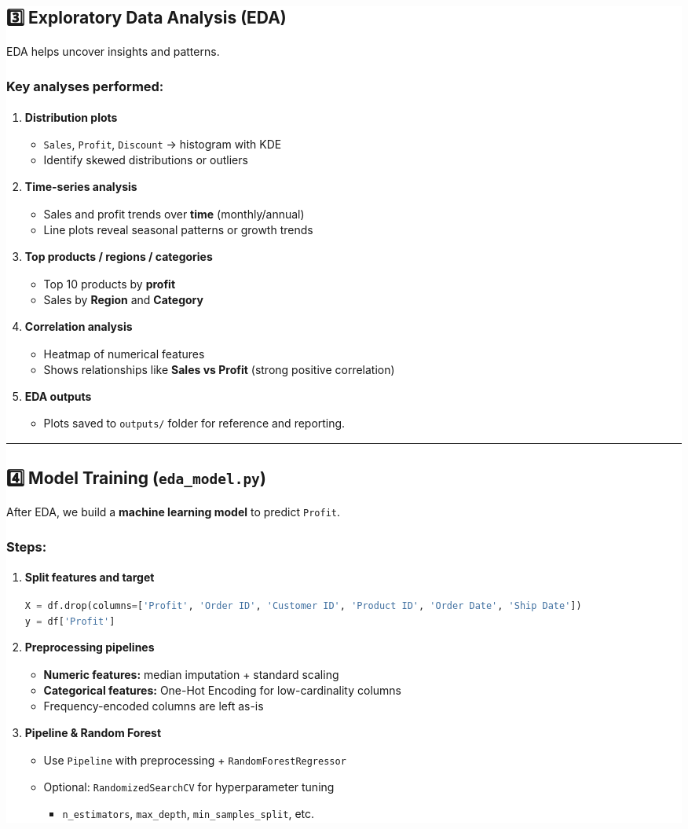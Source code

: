 ## **3️⃣ Exploratory Data Analysis (EDA)**

EDA helps uncover insights and patterns.

### Key analyses performed:

1. **Distribution plots**

   * `Sales`, `Profit`, `Discount` → histogram with KDE
   * Identify skewed distributions or outliers

2. **Time-series analysis**

   * Sales and profit trends over **time** (monthly/annual)
   * Line plots reveal seasonal patterns or growth trends

3. **Top products / regions / categories**

   * Top 10 products by **profit**
   * Sales by **Region** and **Category**

4. **Correlation analysis**

   * Heatmap of numerical features
   * Shows relationships like **Sales vs Profit** (strong positive correlation)

5. **EDA outputs**

   * Plots saved to `outputs/` folder for reference and reporting.

---

## **4️⃣ Model Training (`eda_model.py`)**

After EDA, we build a **machine learning model** to predict `Profit`.

### Steps:

1. **Split features and target**

   ```python
   X = df.drop(columns=['Profit', 'Order ID', 'Customer ID', 'Product ID', 'Order Date', 'Ship Date'])
   y = df['Profit']
   ```

2. **Preprocessing pipelines**

   * **Numeric features:** median imputation + standard scaling
   * **Categorical features:** One-Hot Encoding for low-cardinality columns
   * Frequency-encoded columns are left as-is

3. **Pipeline & Random Forest**

   * Use `Pipeline` with preprocessing + `RandomForestRegressor`
   * Optional: `RandomizedSearchCV` for hyperparameter tuning

     * `n_estimators`, `max_depth`, `min_samples_split`, etc.
